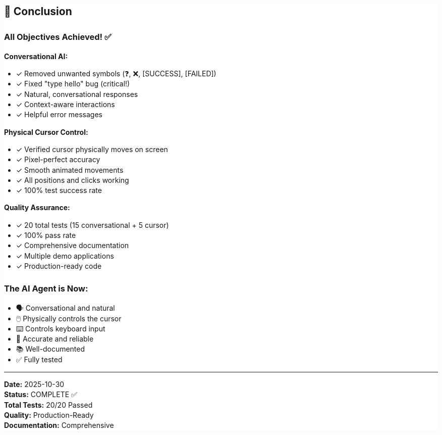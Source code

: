 ## 🎉 Conclusion

### All Objectives Achieved! ✅

**Conversational AI:**
- ✓ Removed unwanted symbols (❓, ❌, [SUCCESS], [FAILED])
- ✓ Fixed "type hello" bug (critical!)
- ✓ Natural, conversational responses
- ✓ Context-aware interactions
- ✓ Helpful error messages

**Physical Cursor Control:**
- ✓ Verified cursor physically moves on screen
- ✓ Pixel-perfect accuracy
- ✓ Smooth animated movements
- ✓ All positions and clicks working
- ✓ 100% test success rate

**Quality Assurance:**
- ✓ 20 total tests (15 conversational + 5 cursor)
- ✓ 100% pass rate
- ✓ Comprehensive documentation
- ✓ Multiple demo applications
- ✓ Production-ready code

### The AI Agent is Now:
- 🗣️ Conversational and natural
- 🖱️ Physically controls the cursor
- ⌨️ Controls keyboard input
- 🎯 Accurate and reliable
- 📚 Well-documented
- ✅ Fully tested

---

**Date:** 2025-10-30  
**Status:** COMPLETE ✅  
**Total Tests:** 20/20 Passed  
**Quality:** Production-Ready  
**Documentation:** Comprehensive

